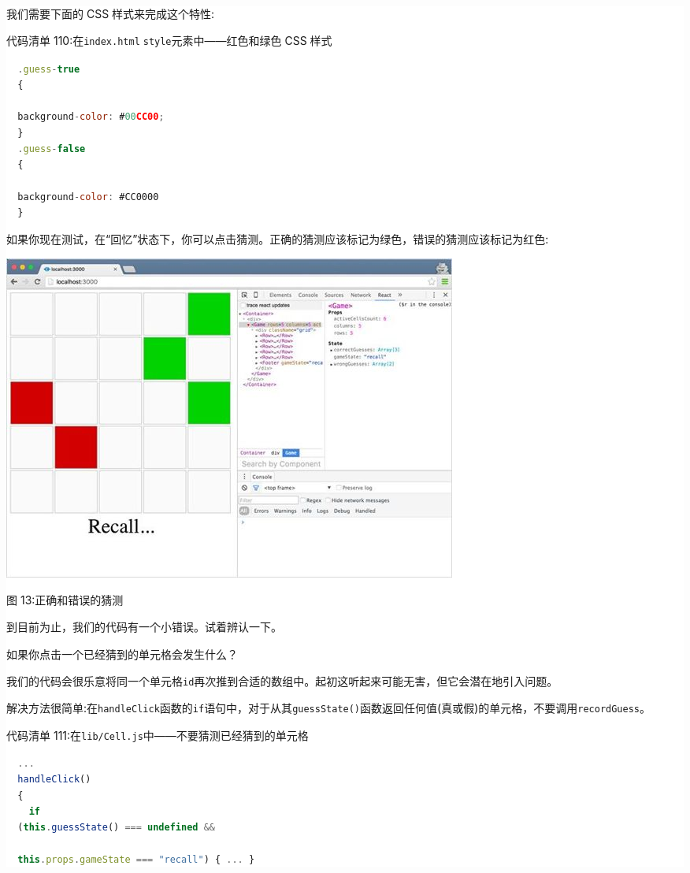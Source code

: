 我们需要下面的 CSS 样式来完成这个特性:

代码清单 110:在`index.html` `style`元素中——红色和绿色 CSS 样式

```jsx
  .guess-true
  {

  background-color: #00CC00;
  }
  .guess-false
  {

  background-color: #CC0000
  }

```

如果你现在测试，在“回忆”状态下，你可以点击猜测。正确的猜测应该标记为绿色，错误的猜测应该标记为红色:

![](img/00016.jpeg)

图 13:正确和错误的猜测

到目前为止，我们的代码有一个小错误。试着辨认一下。

如果你点击一个已经猜到的单元格会发生什么？

我们的代码会很乐意将同一个单元格`id`再次推到合适的数组中。起初这听起来可能无害，但它会潜在地引入问题。

解决方法很简单:在`handleClick`函数的`if`语句中，对于从其`guessState()`函数返回任何值(真或假)的单元格，不要调用`recordGuess`。

代码清单 111:在`lib/Cell.js`中——不要猜测已经猜到的单元格

```jsx
  ...
  handleClick()
  {
    if
  (this.guessState() === undefined &&

  this.props.gameState === "recall") { ... }

```
